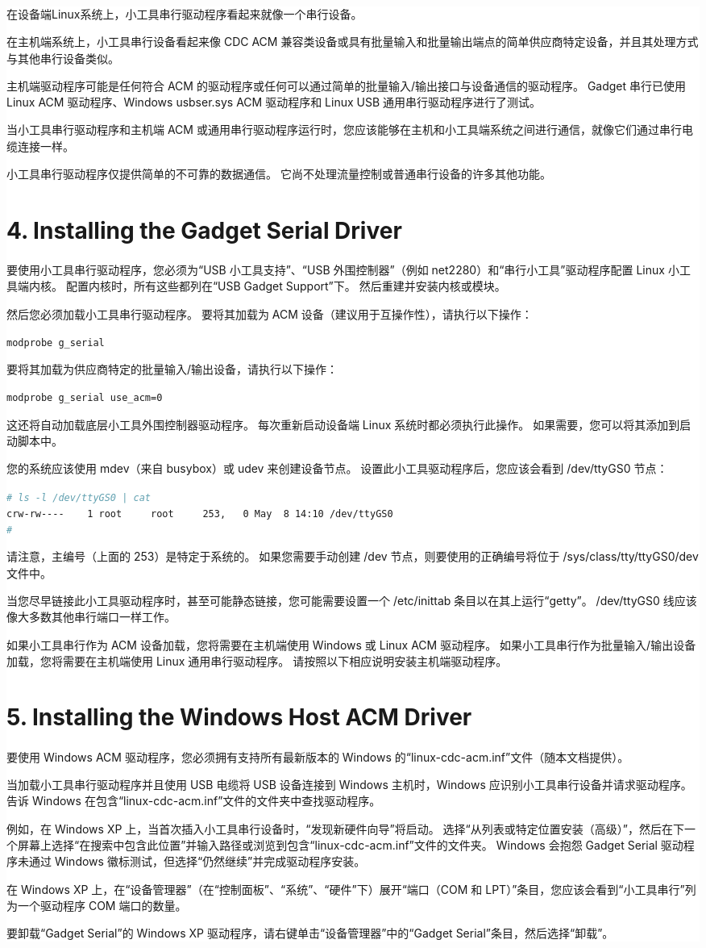 在设备端Linux系统上，小工具串行驱动程序看起来就像一个串行设备。

在主机端系统上，小工具串行设备看起来像 CDC ACM 兼容类设备或具有批量输入和批量输出端点的简单供应商特定设备，并且其处理方式与其他串行设备类似。

主机端驱动程序可能是任何符合 ACM 的驱动程序或任何可以通过简单的批量输入/输出接口与设备通信的驱动程序。 Gadget 串行已使用 Linux ACM 驱动程序、Windows usbser.sys ACM 驱动程序和 Linux USB 通用串行驱动程序进行了测试。

当小工具串行驱动程序和主机端 ACM 或通用串行驱动程序运行时，您应该能够在主机和小工具端系统之间进行通信，就像它们通过串行电缆连接一样。

小工具串行驱动程序仅提供简单的不可靠的数据通信。 它尚不处理流量控制或普通串行设备的许多其他功能。


# 4. Installing the Gadget Serial Driver

要使用小工具串行驱动程序，您必须为“USB 小工具支持”、“USB 外围控制器”（例如 net2280）和“串行小工具”驱动程序配置 Linux 小工具端内核。 配置内核时，所有这些都列在“USB Gadget Support”下。 然后重建并安装内核或模块。

然后您必须加载小工具串行驱动程序。 要将其加载为 ACM 设备（建议用于互操作性），请执行以下操作：

```bash
modprobe g_serial
```

要将其加载为供应商特定的批量输入/输出设备，请执行以下操作：

```bash
modprobe g_serial use_acm=0
```

这还将自动加载底层小工具外围控制器驱动程序。 每次重新启动设备端 Linux 系统时都必须执行此操作。 如果需要，您可以将其添加到启动脚本中。

您的系统应该使用 mdev（来自 busybox）或 udev 来创建设备节点。 设置此小工具驱动程序后，您应该会看到 /dev/ttyGS0 节点：

```bash
# ls -l /dev/ttyGS0 | cat
crw-rw----    1 root     root     253,   0 May  8 14:10 /dev/ttyGS0
#
```

请注意，主编号（上面的 253）是特定于系统的。 如果您需要手动创建 /dev 节点，则要使用的正确编号将位于 /sys/class/tty/ttyGS0/dev 文件中。

当您尽早链接此小工具驱动程序时，甚至可能静态链接，您可能需要设置一个 /etc/inittab 条目以在其上运行“getty”。 /dev/ttyGS0 线应该像大多数其他串行端口一样工作。

如果小工具串行作为 ACM 设备加载，您将需要在主机端使用 Windows 或 Linux ACM 驱动程序。 如果小工具串行作为批量输入/输出设备加载，您将需要在主机端使用 Linux 通用串行驱动程序。 请按照以下相应说明安装主机端驱动程序。


# 5. Installing the Windows Host ACM Driver

要使用 Windows ACM 驱动程序，您必须拥有支持所有最新版本的 Windows 的“linux-cdc-acm.inf”文件（随本文档提供）。

当加载小工具串行驱动程序并且使用 USB 电缆将 USB 设备连接到 Windows 主机时，Windows 应识别小工具串行设备并请求驱动程序。 告诉 Windows 在包含“linux-cdc-acm.inf”文件的文件夹中查找驱动程序。

例如，在 Windows XP 上，当首次插入小工具串行设备时，“发现新硬件向导”将启动。 选择“从列表或特定位置安装（高级）”，然后在下一个屏幕上选择“在搜索中包含此位置”并输入路径或浏览到包含“linux-cdc-acm.inf”文件的文件夹。 Windows 会抱怨 Gadget Serial 驱动程序未通过 Windows 徽标测试，但选择“仍然继续”并完成驱动程序安装。

在 Windows XP 上，在“设备管理器”（在“控制面板”、“系统”、“硬件”下）展开“端口（COM 和 LPT）”条目，您应该会看到“小工具串行”列为一个驱动程序 COM 端口的数量。

要卸载“Gadget Serial”的 Windows XP 驱动程序，请右键单击“设备管理器”中的“Gadget Serial”条目，然后选择“卸载”。
